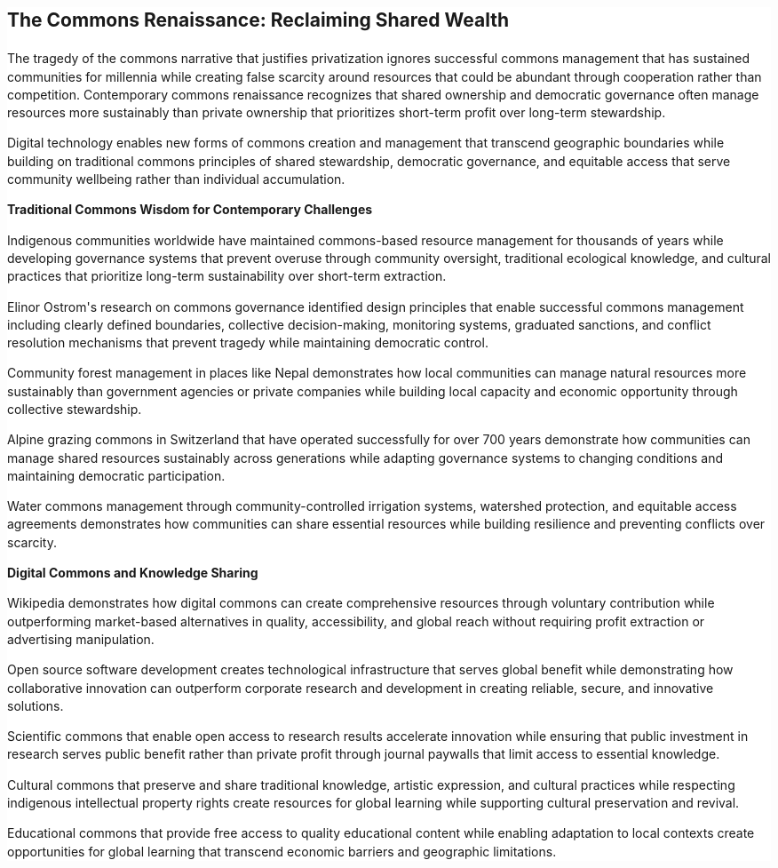 ## <a id="commons-renaissance"></a>The Commons Renaissance: Reclaiming Shared Wealth

The tragedy of the commons narrative that justifies privatization ignores successful commons management that has sustained communities for millennia while creating false scarcity around resources that could be abundant through cooperation rather than competition. Contemporary commons renaissance recognizes that shared ownership and democratic governance often manage resources more sustainably than private ownership that prioritizes short-term profit over long-term stewardship.

Digital technology enables new forms of commons creation and management that transcend geographic boundaries while building on traditional commons principles of shared stewardship, democratic governance, and equitable access that serve community wellbeing rather than individual accumulation.

**Traditional Commons Wisdom for Contemporary Challenges**

Indigenous communities worldwide have maintained commons-based resource management for thousands of years while developing governance systems that prevent overuse through community oversight, traditional ecological knowledge, and cultural practices that prioritize long-term sustainability over short-term extraction.

Elinor Ostrom's research on commons governance identified design principles that enable successful commons management including clearly defined boundaries, collective decision-making, monitoring systems, graduated sanctions, and conflict resolution mechanisms that prevent tragedy while maintaining democratic control.

Community forest management in places like Nepal demonstrates how local communities can manage natural resources more sustainably than government agencies or private companies while building local capacity and economic opportunity through collective stewardship.

Alpine grazing commons in Switzerland that have operated successfully for over 700 years demonstrate how communities can manage shared resources sustainably across generations while adapting governance systems to changing conditions and maintaining democratic participation.

Water commons management through community-controlled irrigation systems, watershed protection, and equitable access agreements demonstrates how communities can share essential resources while building resilience and preventing conflicts over scarcity.

**Digital Commons and Knowledge Sharing**

Wikipedia demonstrates how digital commons can create comprehensive resources through voluntary contribution while outperforming market-based alternatives in quality, accessibility, and global reach without requiring profit extraction or advertising manipulation.

Open source software development creates technological infrastructure that serves global benefit while demonstrating how collaborative innovation can outperform corporate research and development in creating reliable, secure, and innovative solutions.

Scientific commons that enable open access to research results accelerate innovation while ensuring that public investment in research serves public benefit rather than private profit through journal paywalls that limit access to essential knowledge.

Cultural commons that preserve and share traditional knowledge, artistic expression, and cultural practices while respecting indigenous intellectual property rights create resources for global learning while supporting cultural preservation and revival.

Educational commons that provide free access to quality educational content while enabling adaptation to local contexts create opportunities for global learning that transcend economic barriers and geographic limitations.
